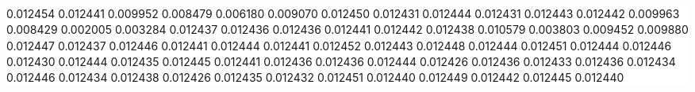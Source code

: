 0.012454
0.012441
0.009952
0.008479
0.006180
0.009070
0.012450
0.012431
0.012444
0.012431
0.012443
0.012442
0.009963
0.008429
0.002005
0.003284
0.012437
0.012436
0.012436
0.012441
0.012442
0.012438
0.010579
0.003803
0.009452
0.009880
0.012447
0.012437
0.012446
0.012441
0.012444
0.012441
0.012452
0.012443
0.012448
0.012444
0.012451
0.012444
0.012446
0.012430
0.012444
0.012435
0.012445
0.012441
0.012436
0.012436
0.012444
0.012426
0.012436
0.012433
0.012436
0.012434
0.012446
0.012434
0.012438
0.012426
0.012435
0.012432
0.012451
0.012440
0.012449
0.012442
0.012445
0.012440